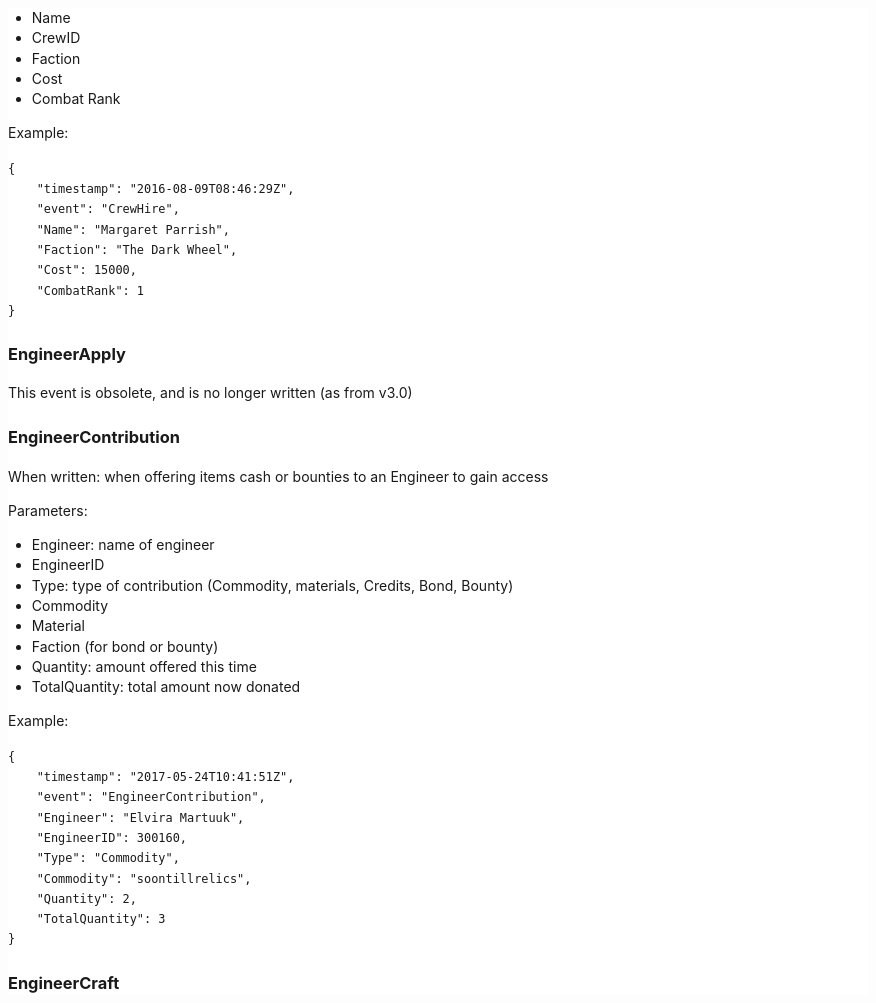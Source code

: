- Name 
- CrewID 
- Faction 
- Cost 
- Combat Rank 


Example:

```
{
	"timestamp": "2016-08-09T08:46:29Z",
	"event": "CrewHire",
	"Name": "Margaret Parrish",
	"Faction": "The Dark Wheel",
	"Cost": 15000,
	"CombatRank": 1
}
```

### EngineerApply

This event is obsolete, and is no longer written (as from v3.0)

### EngineerContribution

When written: when offering items cash or bounties to an Engineer to gain access

Parameters:

- Engineer: name of engineer 
- EngineerID 
- Type: type of contribution (Commodity, materials, Credits, Bond, Bounty) 
- Commodity 
- Material 
- Faction (for bond or bounty) 
- Quantity: amount offered this time 
- TotalQuantity: total amount now donated 


Example:

```
{
	"timestamp": "2017-05-24T10:41:51Z",
	"event": "EngineerContribution",
	"Engineer": "Elvira Martuuk",
	"EngineerID": 300160,
	"Type": "Commodity",
	"Commodity": "soontillrelics",
	"Quantity": 2,
	"TotalQuantity": 3
}
```

### EngineerCraft
